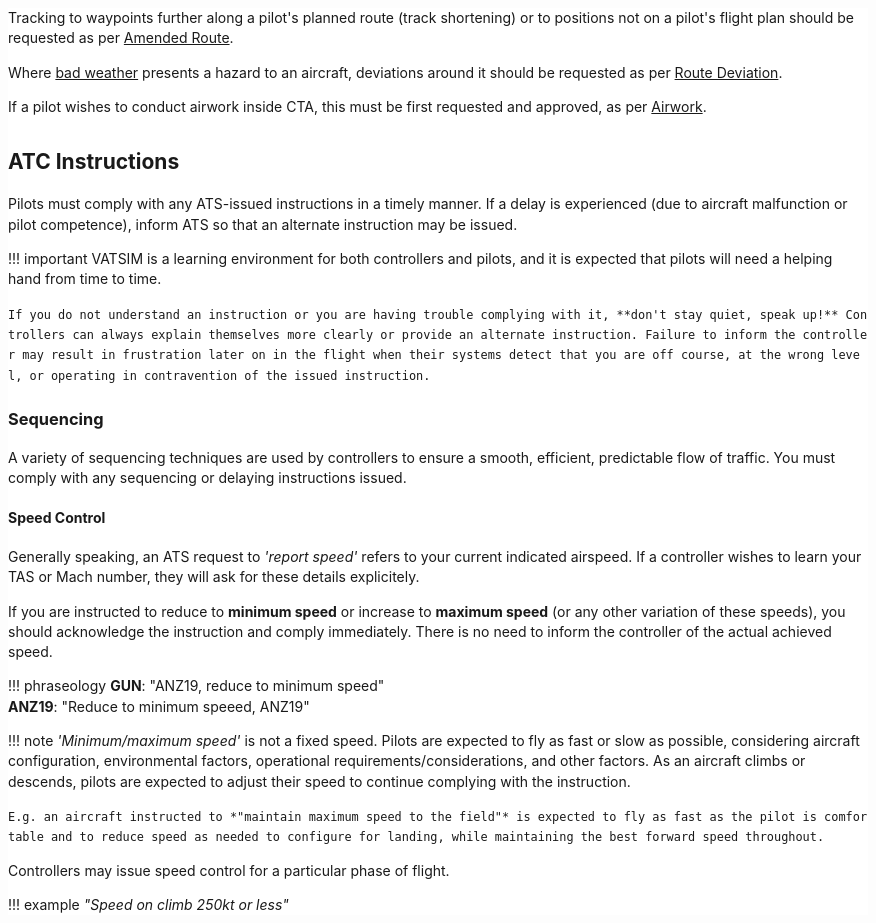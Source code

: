 Tracking to waypoints further along a pilot's planned route (track shortening) or to positions not on a pilot's flight plan should be requested as per [Amended Route](../radio-telephony/Controlled%20Airspace/enroute.md#amended-route).

Where [bad weather](../meteorology/hazards.md) presents a hazard to an aircraft, deviations around it should be requested as per [Route Deviation](../radio-telephony/Controlled%20Airspace/enroute.md#route-deviation).

If a pilot wishes to conduct airwork inside CTA, this must be first requested and approved, as per [Airwork](../radio-telephony/airwork.md).

## ATC Instructions
Pilots must comply with any ATS-issued instructions in a timely manner. If a delay is experienced (due to aircraft malfunction or pilot competence), inform ATS so that an alternate instruction may be issued.

!!! important
    VATSIM is a learning environment for both controllers and pilots, and it is expected that pilots will need a helping hand from time to time.

    If you do not understand an instruction or you are having trouble complying with it, **don't stay quiet, speak up!** Controllers can always explain themselves more clearly or provide an alternate instruction. Failure to inform the controller may result in frustration later on in the flight when their systems detect that you are off course, at the wrong level, or operating in contravention of the issued instruction.

### Sequencing
A variety of sequencing techniques are used by controllers to ensure a smooth, efficient, predictable flow of traffic. You must comply with any sequencing or delaying instructions issued.

#### Speed Control
Generally speaking, an ATS request to *'report speed'* refers to your current indicated airspeed. If a controller wishes to learn your TAS or Mach number, they will ask for these details explicitely.

If you are instructed to reduce to **minimum speed** or increase to **maximum speed** (or any other variation of these speeds), you should acknowledge the instruction and comply immediately. There is no need to inform the controller of the actual achieved speed.

!!! phraseology
    **GUN**: "ANZ19, reduce to minimum speed"  
    **ANZ19**: "Reduce to minimum speeed, ANZ19"

!!! note
    *'Minimum/maximum speed'* is not a fixed speed. Pilots are expected to fly as fast or slow as possible, considering aircraft configuration, environmental factors, operational requirements/considerations, and other factors. As an aircraft climbs or descends, pilots are expected to adjust their speed to continue complying with the instruction.

    E.g. an aircraft instructed to *"maintain maximum speed to the field"* is expected to fly as fast as the pilot is comfortable and to reduce speed as needed to configure for landing, while maintaining the best forward speed throughout.

Controllers may issue speed control for a particular phase of flight.

!!! example
    *"Speed on climb 250kt or less"*
